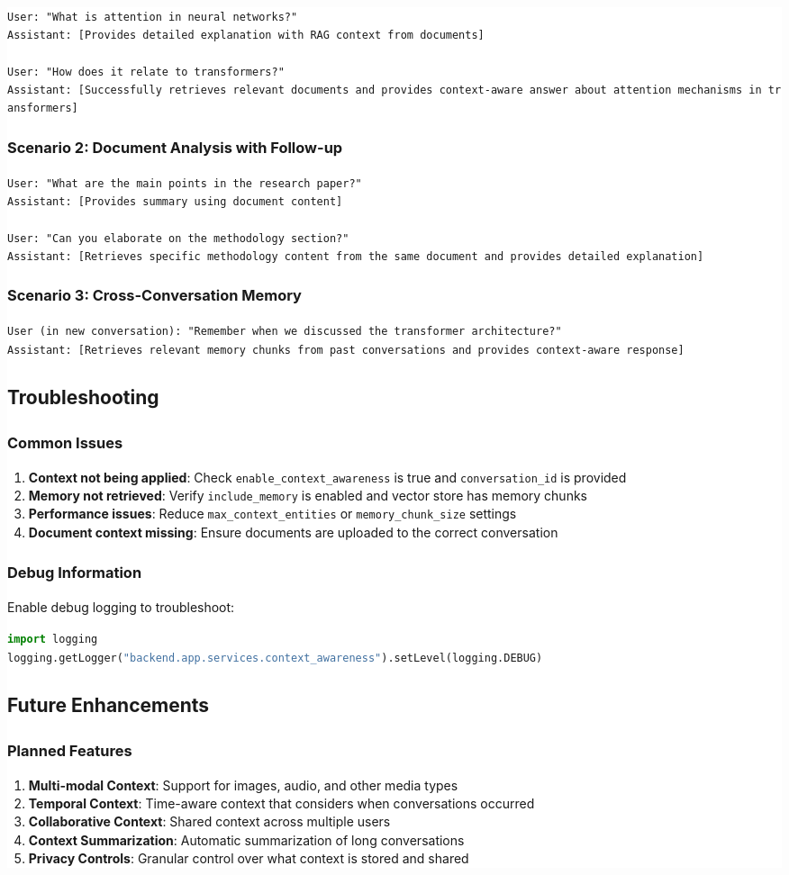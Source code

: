 ```
User: "What is attention in neural networks?"
Assistant: [Provides detailed explanation with RAG context from documents]

User: "How does it relate to transformers?"
Assistant: [Successfully retrieves relevant documents and provides context-aware answer about attention mechanisms in transformers]
```

### Scenario 2: Document Analysis with Follow-up

```
User: "What are the main points in the research paper?"
Assistant: [Provides summary using document content]

User: "Can you elaborate on the methodology section?"
Assistant: [Retrieves specific methodology content from the same document and provides detailed explanation]
```

### Scenario 3: Cross-Conversation Memory

```
User (in new conversation): "Remember when we discussed the transformer architecture?"
Assistant: [Retrieves relevant memory chunks from past conversations and provides context-aware response]
```

## Troubleshooting

### Common Issues

1. **Context not being applied**: Check `enable_context_awareness` is true and `conversation_id` is provided
2. **Memory not retrieved**: Verify `include_memory` is enabled and vector store has memory chunks
3. **Performance issues**: Reduce `max_context_entities` or `memory_chunk_size` settings
4. **Document context missing**: Ensure documents are uploaded to the correct conversation

### Debug Information

Enable debug logging to troubleshoot:

```python
import logging
logging.getLogger("backend.app.services.context_awareness").setLevel(logging.DEBUG)
```

## Future Enhancements

### Planned Features

1. **Multi-modal Context**: Support for images, audio, and other media types
2. **Temporal Context**: Time-aware context that considers when conversations occurred
3. **Collaborative Context**: Shared context across multiple users
4. **Context Summarization**: Automatic summarization of long conversations
5. **Privacy Controls**: Granular control over what context is stored and shared
